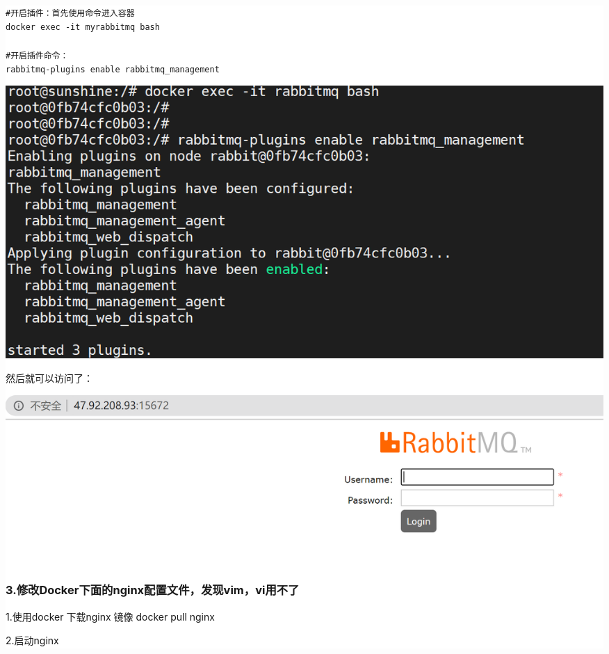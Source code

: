 ```shell
#开启插件：首先使用命令进入容器  
docker exec -it myrabbitmq bash

#开启插件命令：
rabbitmq-plugins enable rabbitmq_management
```

![1594026000747](../media/pictures/Error.assets/1594026000747.png)

然后就可以访问了：

![1594026017460](../media/pictures/Error.assets/1594026017460.png)



### 3.修改Docker下面的nginx配置文件，发现vim，vi用不了

1.使用docker 下载nginx 镜像  docker pull nginx

2.启动nginx

